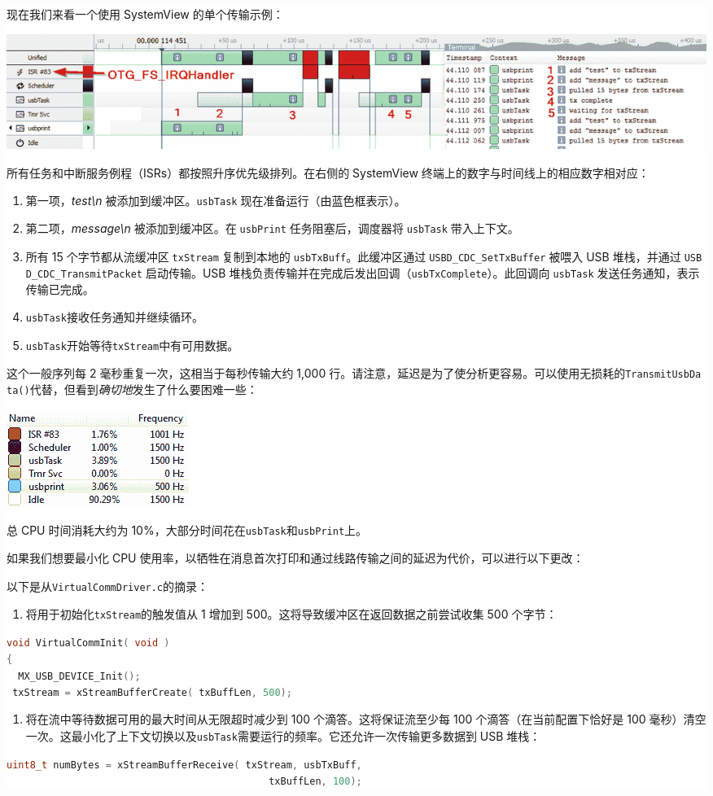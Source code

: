 现在我们来看一个使用 SystemView 的单个传输示例：

![](img/3c6a6009-497b-4811-af2d-a338ecf2916e.png)

所有任务和中断服务例程（ISRs）都按照升序优先级排列。在右侧的 SystemView 终端上的数字与时间线上的相应数字相对应：

1.  第一项，*test\n* 被添加到缓冲区。`usbTask` 现在准备运行（由蓝色框表示）。

1.  第二项，*message\n* 被添加到缓冲区。在 `usbPrint` 任务阻塞后，调度器将 `usbTask` 带入上下文。

1.  所有 15 个字节都从流缓冲区 `txStream` 复制到本地的 `usbTxBuff`。此缓冲区通过 `USBD_CDC_SetTxBuffer` 被喂入 USB 堆栈，并通过 `USBD_CDC_TransmitPacket` 启动传输。USB 堆栈负责传输并在完成后发出回调（`usbTxComplete`）。此回调向 `usbTask` 发送任务通知，表示传输已完成。

1.  `usbTask`接收任务通知并继续循环。

1.  `usbTask`开始等待`txStream`中有可用数据。

这个一般序列每 2 毫秒重复一次，这相当于每秒传输大约 1,000 行。请注意，延迟是为了使分析更容易。可以使用无损耗的`TransmitUsbData()`代替，但看到*确切地*发生了什么要困难一些：

![图片](img/174b876a-76ed-4aec-af89-56c36dca0b79.png)

总 CPU 时间消耗大约为 10%，大部分时间花在`usbTask`和`usbPrint`上。

如果我们想要最小化 CPU 使用率，以牺牲在消息首次打印和通过线路传输之间的延迟为代价，可以进行以下更改：

以下是从`VirtualCommDriver.c`的摘录：

1.  将用于初始化`txStream`的触发值从 1 增加到 500。这将导致缓冲区在返回数据之前尝试收集 500 个字节：

```cpp
void VirtualCommInit( void )
{
  MX_USB_DEVICE_Init();
 txStream = xStreamBufferCreate( txBuffLen, 500);
```

1.  将在流中等待数据可用的最大时间从无限超时减少到 100 个滴答。这将保证流至少每 100 个滴答（在当前配置下恰好是 100 毫秒）清空一次。这最小化了上下文切换以及`usbTask`需要运行的频率。它还允许一次传输更多数据到 USB 堆栈：

```cpp
uint8_t numBytes = xStreamBufferReceive( txStream, usbTxBuff,
                                             txBuffLen, 100);
```
